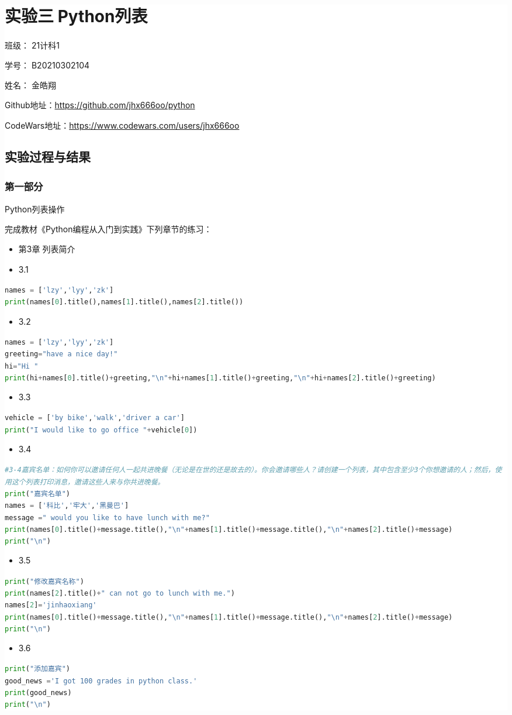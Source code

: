 # 实验三 Python列表

班级： 21计科1

学号： B20210302104

姓名： 金皓翔

Github地址：<https://github.com/jhx666oo/python>

CodeWars地址：<https://www.codewars.com/users/jhx666oo>



## 实验过程与结果

### 第一部分

Python列表操作

完成教材《Python编程从入门到实践》下列章节的练习：

- 第3章 列表简介
* 3.1
```python
names = ['lzy','lyy','zk']
print(names[0].title(),names[1].title(),names[2].title())
```
* 3.2
```python
names = ['lzy','lyy','zk']
greeting="have a nice day!"
hi="Hi "
print(hi+names[0].title()+greeting,"\n"+hi+names[1].title()+greeting,"\n"+hi+names[2].title()+greeting)
```  
* 3.3
```python
vehicle = ['by bike','walk','driver a car']
print("I would like to go office "+vehicle[0])
```
* 3.4
```python
#3-4嘉宾名单：如何你可以邀请任何人一起共进晚餐（无论是在世的还是故去的）。你会邀请哪些人？请创建一个列表，其中包含至少3个你想邀请的人；然后，使用这个列表打印消息，邀请这些人来与你共进晚餐。
print("嘉宾名单")
names = ['科比','牢大','黑曼巴']
message =" would you like to have lunch with me?"
print(names[0].title()+message.title(),"\n"+names[1].title()+message.title(),"\n"+names[2].title()+message)
print("\n")

```
* 3.5
```python
print("修改嘉宾名称")
print(names[2].title()+" can not go to lunch with me.")
names[2]='jinhaoxiang'
print(names[0].title()+message.title(),"\n"+names[1].title()+message.title(),"\n"+names[2].title()+message)
print("\n")

```
* 3.6
```python
print("添加嘉宾")
good_news ='I got 100 grades in python class.'
print(good_news)
print("\n")
```